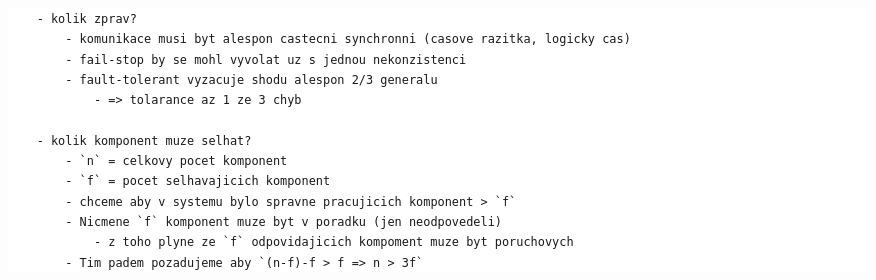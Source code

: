         - kolik zprav?
            - komunikace musi byt alespon castecni synchronni (casove razitka, logicky cas)
            - fail-stop by se mohl vyvolat uz s jednou nekonzistenci
            - fault-tolerant vyzacuje shodu alespon 2/3 generalu
                - => tolarance az 1 ze 3 chyb
        
        - kolik komponent muze selhat?
            - `n` = celkovy pocet komponent
            - `f` = pocet selhavajicich komponent
            - chceme aby v systemu bylo spravne pracujicich komponent > `f`
            - Nicmene `f` komponent muze byt v poradku (jen neodpovedeli)
                - z toho plyne ze `f` odpovidajicich kompoment muze byt poruchovych
            - Tim padem pozadujeme aby `(n-f)-f > f => n > 3f`